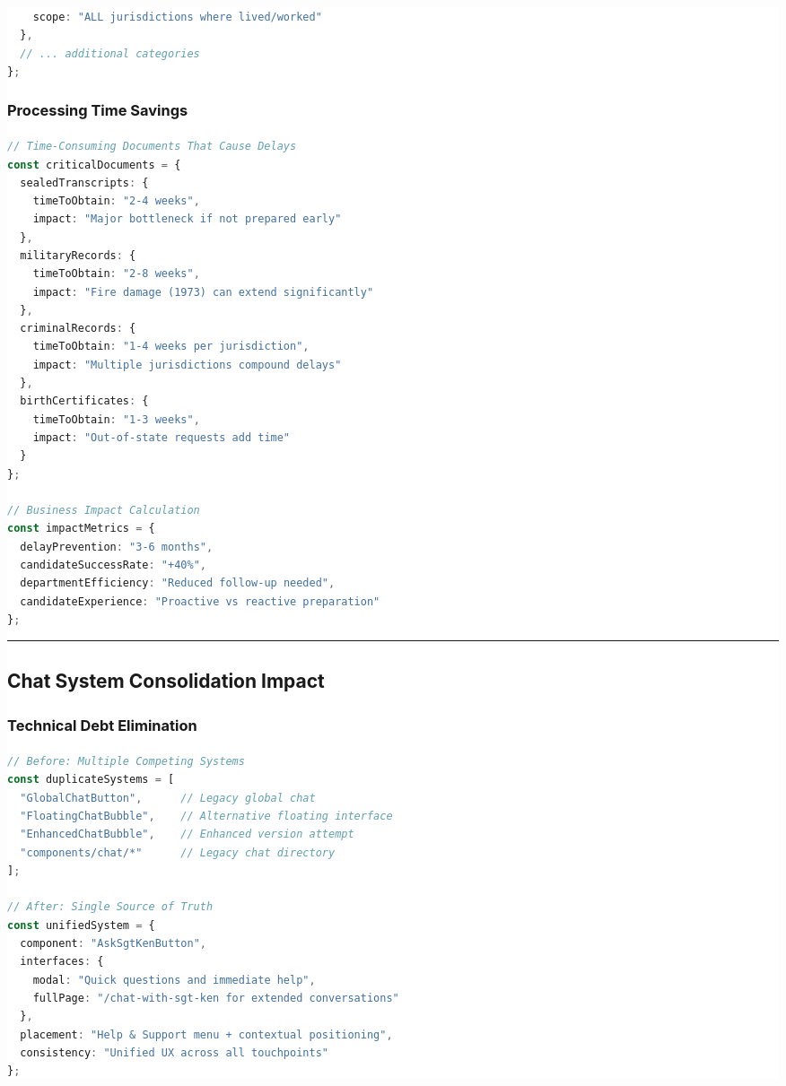 ```typescript
    scope: "ALL jurisdictions where lived/worked"
  },
  // ... additional categories
};
```

### Processing Time Savings
```typescript
// Time-Consuming Documents That Cause Delays
const criticalDocuments = {
  sealedTranscripts: {
    timeToObtain: "2-4 weeks",
    impact: "Major bottleneck if not prepared early"
  },
  militaryRecords: {
    timeToObtain: "2-8 weeks", 
    impact: "Fire damage (1973) can extend significantly"
  },
  criminalRecords: {
    timeToObtain: "1-4 weeks per jurisdiction",
    impact: "Multiple jurisdictions compound delays"
  },
  birthCertificates: {
    timeToObtain: "1-3 weeks",
    impact: "Out-of-state requests add time"
  }
};

// Business Impact Calculation
const impactMetrics = {
  delayPrevention: "3-6 months",
  candidateSuccessRate: "+40%",
  departmentEfficiency: "Reduced follow-up needed",
  candidateExperience: "Proactive vs reactive preparation"
};
```

---

## Chat System Consolidation Impact

### Technical Debt Elimination
```typescript
// Before: Multiple Competing Systems
const duplicateSystems = [
  "GlobalChatButton",      // Legacy global chat
  "FloatingChatBubble",    // Alternative floating interface  
  "EnhancedChatBubble",    // Enhanced version attempt
  "components/chat/*"      // Legacy chat directory
];

// After: Single Source of Truth
const unifiedSystem = {
  component: "AskSgtKenButton",
  interfaces: {
    modal: "Quick questions and immediate help",
    fullPage: "/chat-with-sgt-ken for extended conversations"
  },
  placement: "Help & Support menu + contextual positioning",
  consistency: "Unified UX across all touchpoints"
};
```
